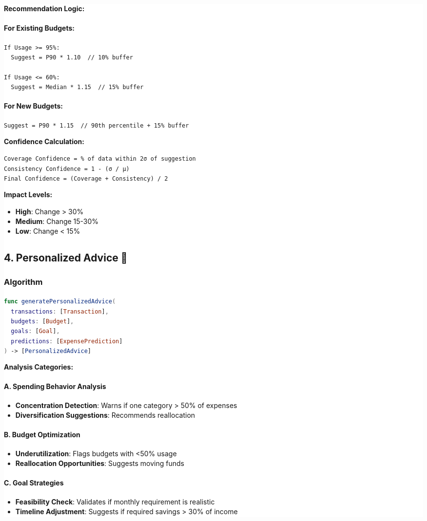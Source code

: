 **Recommendation Logic:**

#### For Existing Budgets:
```
If Usage >= 95%:
  Suggest = P90 * 1.10  // 10% buffer

If Usage <= 60%:
  Suggest = Median * 1.15  // 15% buffer
```

#### For New Budgets:
```
Suggest = P90 * 1.15  // 90th percentile + 15% buffer
```

**Confidence Calculation:**
```
Coverage Confidence = % of data within 2σ of suggestion
Consistency Confidence = 1 - (σ / μ)
Final Confidence = (Coverage + Consistency) / 2
```

**Impact Levels:**
- **High**: Change > 30%
- **Medium**: Change 15-30%
- **Low**: Change < 15%

## 4. Personalized Advice 🎯

### Algorithm
```swift
func generatePersonalizedAdvice(
  transactions: [Transaction],
  budgets: [Budget],
  goals: [Goal],
  predictions: [ExpensePrediction]
) -> [PersonalizedAdvice]
```

**Analysis Categories:**

#### A. Spending Behavior Analysis
- **Concentration Detection**: Warns if one category > 50% of expenses
- **Diversification Suggestions**: Recommends reallocation

#### B. Budget Optimization
- **Underutilization**: Flags budgets with <50% usage
- **Reallocation Opportunities**: Suggests moving funds

#### C. Goal Strategies
- **Feasibility Check**: Validates if monthly requirement is realistic
- **Timeline Adjustment**: Suggests if required savings > 30% of income
